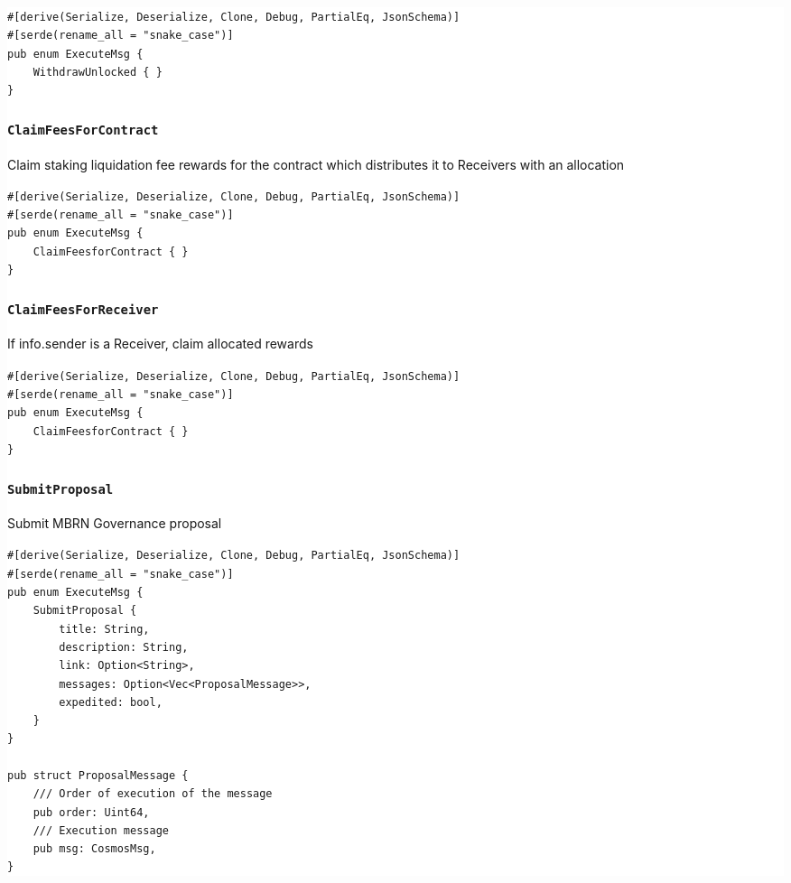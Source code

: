 ```
#[derive(Serialize, Deserialize, Clone, Debug, PartialEq, JsonSchema)]
#[serde(rename_all = "snake_case")]
pub enum ExecuteMsg {
    WithdrawUnlocked { }
}
```

### `ClaimFeesForContract`

Claim staking liquidation fee rewards for the contract which distributes it to Receivers with an allocation&#x20;

```
#[derive(Serialize, Deserialize, Clone, Debug, PartialEq, JsonSchema)]
#[serde(rename_all = "snake_case")]
pub enum ExecuteMsg {
    ClaimFeesforContract { }
}
```

### `ClaimFeesForReceiver`

If info.sender is a Receiver, claim allocated rewards

```
#[derive(Serialize, Deserialize, Clone, Debug, PartialEq, JsonSchema)]
#[serde(rename_all = "snake_case")]
pub enum ExecuteMsg {
    ClaimFeesforContract { }
}
```

### `SubmitProposal`

Submit MBRN Governance proposal&#x20;

```
#[derive(Serialize, Deserialize, Clone, Debug, PartialEq, JsonSchema)]
#[serde(rename_all = "snake_case")]
pub enum ExecuteMsg {
    SubmitProposal {
        title: String,
        description: String,
        link: Option<String>,
        messages: Option<Vec<ProposalMessage>>,
        expedited: bool,
    }
}

pub struct ProposalMessage {
    /// Order of execution of the message
    pub order: Uint64,
    /// Execution message
    pub msg: CosmosMsg,
}
```
